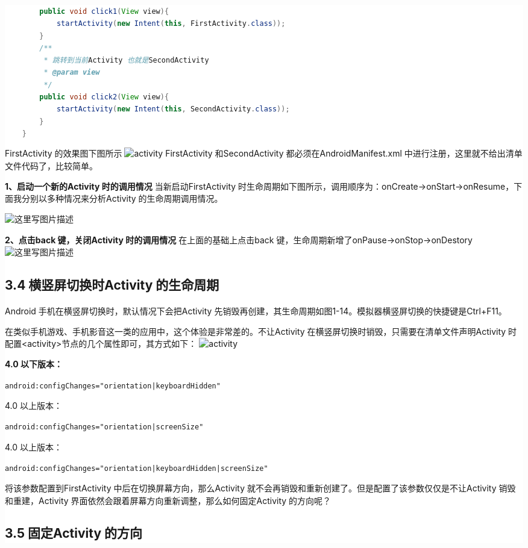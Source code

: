 ```java
        public void click1(View view){
            startActivity(new Intent(this, FirstActivity.class));
        }
        /**
         * 跳转到当前Activity 也就是SecondActivity
         * @param view
         */
        public void click2(View view){
            startActivity(new Intent(this, SecondActivity.class));
        }
    }
```
FirstActivity 的效果图下图所示
![activity](http://img.blog.csdn.net/20160914104740803)
FirstActivity 和SecondActivity 都必须在AndroidManifest.xml 中进行注册，这里就不给出清单文件代码了，比较简单。

**1、启动一个新的Activity 时的调用情况**
当新启动FirstActivity 时生命周期如下图所示，调用顺序为：onCreate->onStart->onResume，下面我分别以多种情况来分析Activity 的生命周期调用情况。

![这里写图片描述](http://img.blog.csdn.net/20160914104902159)

**2、点击back 键，关闭Activity 时的调用情况**
在上面的基础上点击back 键，生命周期新增了onPause->onStop->onDestory
![这里写图片描述](http://img.blog.csdn.net/20160914105038005)

## **3.4 横竖屏切换时Activity 的生命周期**

Android 手机在横竖屏切换时，默认情况下会把Activity 先销毁再创建，其生命周期如图1-14。模拟器横竖屏切换的快捷键是Ctrl+F11。

在类似手机游戏、手机影音这一类的应用中，这个体验是非常差的。不让Activity 在横竖屏切换时销毁，只需要在清单文件声明Activity 时配置&lt;activity>节点的几个属性即可，其方式如下：
![activity](http://img.blog.csdn.net/20160914105229836)

**4.0 以下版本：**

```xml
android:configChanges="orientation|keyboardHidden"
```
4.0 以上版本：

```xml
android:configChanges="orientation|screenSize"
```
4.0 以上版本：

```xml
android:configChanges="orientation|keyboardHidden|screenSize"
```
将该参数配置到FirstActivity 中后在切换屏幕方向，那么Activity 就不会再销毁和重新创建了。但是配置了该参数仅仅是不让Activity 销毁和重建，Activity 界面依然会跟着屏幕方向重新调整，那么如何固定Activity 的方向呢？

## **3.5 固定Activity 的方向**

